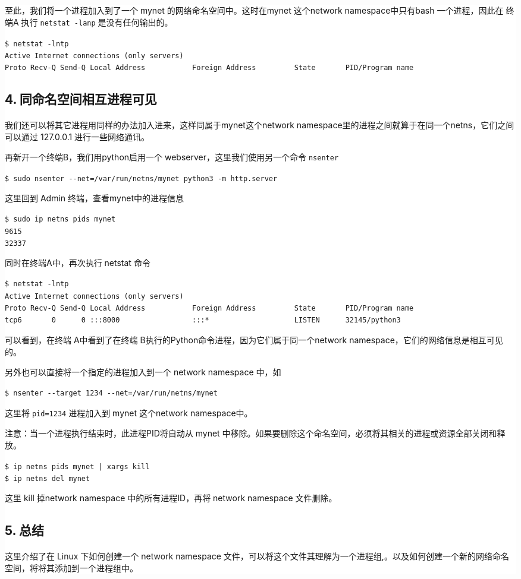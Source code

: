 至此，我们将一个进程加入到了一个 mynet 的网络命名空间中。这时在mynet 这个network namespace中只有bash 一个进程，因此在 终端A 执行 `netstat -lanp` 是没有任何输出的。

```shell
$ netstat -lntp
Active Internet connections (only servers)
Proto Recv-Q Send-Q Local Address           Foreign Address         State       PID/Program name
```

## 4. 同命名空间相互进程可见

我们还可以将其它进程用同样的办法加入进来，这样同属于mynet这个network namespace里的进程之间就算于在同一个netns，它们之间可以通过 127.0.0.1 进行一些网络通讯。

再新开一个终端B，我们用python启用一个 webserver，这里我们使用另一个命令 `nsenter`

```shell
$ sudo nsenter --net=/var/run/netns/mynet python3 -m http.server
```

这里回到 Admin 终端，查看mynet中的进程信息

```shell
$ sudo ip netns pids mynet
9615
32337
```

同时在终端A中，再次执行 netstat 命令

```shell
$ netstat -lntp
Active Internet connections (only servers)
Proto Recv-Q Send-Q Local Address           Foreign Address         State       PID/Program name
tcp6       0      0 :::8000                 :::*                    LISTEN      32145/python3
```

可以看到，在终端 A中看到了在终端 B执行的Python命令进程，因为它们属于同一个network namespace，它们的网络信息是相互可见的。

另外也可以直接将一个指定的进程加入到一个 network namespace 中，如

```shell
$ nsenter --target 1234 --net=/var/run/netns/mynet
```

这里将 `pid=1234` 进程加入到 mynet 这个network namespace中。

注意：当一个进程执行结束时，此进程PID将自动从 mynet 中移除。如果要删除这个命名空间，必须将其相关的进程或资源全部关闭和释放。

```shell
$ ip netns pids mynet | xargs kill
$ ip netns del mynet
```

这里 kill 掉network namespace 中的所有进程ID，再将 network namespace 文件删除。

## 5. 总结

这里介绍了在 Linux 下如何创建一个 network namespace 文件，可以将这个文件其理解为一个进程组,。以及如何创建一个新的网络命名空间，将将其添加到一个进程组中。

